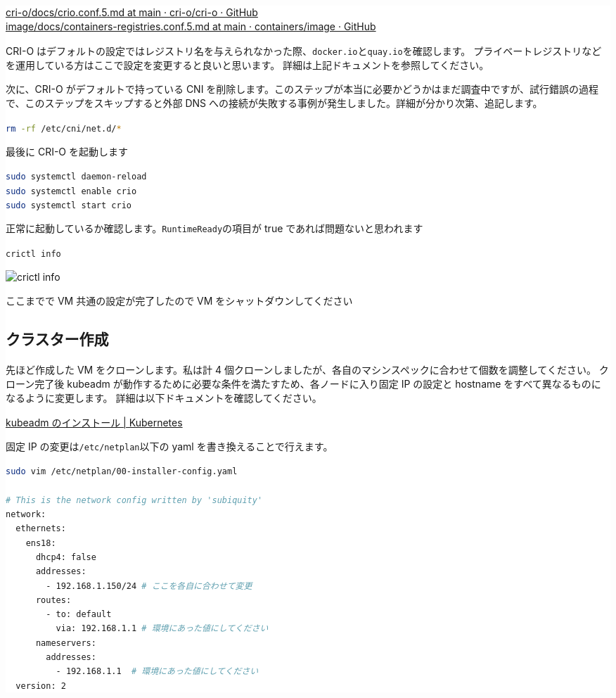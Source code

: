 [cri-o/docs/crio.conf.5.md at main · cri-o/cri-o · GitHub](https://github.com/cri-o/cri-o/blob/main/docs/crio.conf.5.md#crioruntimeruntimes-table)  
[image/docs/containers-registries.conf.5.md at main · containers/image · GitHub](https://github.com/containers/image/blob/main/docs/containers-registries.conf.5.md)

CRI-O はデフォルトの設定ではレジストリ名を与えられなかった際、`docker.io`と`quay.io`を確認します。
プライベートレジストリなどを運用している方はここで設定を変更すると良いと思います。
詳細は上記ドキュメントを参照してください。

次に、CRI-O がデフォルトで持っている CNI を削除します。このステップが本当に必要かどうかはまだ調査中ですが、試行錯誤の過程で、このステップをスキップすると外部 DNS への接続が失敗する事例が発生しました。詳細が分かり次第、追記します。

```bash
rm -rf /etc/cni/net.d/*
```

最後に CRI-O を起動します

```bash
sudo systemctl daemon-reload
sudo systemctl enable crio
sudo systemctl start crio
```

正常に起動しているか確認します。`RuntimeReady`の項目が true であれば問題ないと思われます

```bash
crictl info
```

![crictl info](src/assets/images/move-home-kubernetes-to-proxmox/crictl-info.png)

ここまでで VM 共通の設定が完了したので VM をシャットダウンしてください

## クラスター作成

先ほど作成した VM をクローンします。私は計 4 個クローンしましたが、各自のマシンスペックに合わせて個数を調整してください。
クローン完了後 kubeadm が動作するために必要な条件を満たすため、各ノードに入り固定 IP の設定と hostname をすべて異なるものになるように変更します。
詳細は以下ドキュメントを確認してください。

[kubeadm のインストール | Kubernetes](https://kubernetes.io/ja/docs/setup/production-environment/tools/kubeadm/install-kubeadm/)

固定 IP の変更は`/etc/netplan`以下の yaml を書き換えることで行えます。

```bash
sudo vim /etc/netplan/00-installer-config.yaml

# This is the network config written by 'subiquity'
network:
  ethernets:
    ens18:
      dhcp4: false
      addresses:
        - 192.168.1.150/24 # ここを各自に合わせて変更
      routes:
        - to: default
          via: 192.168.1.1 # 環境にあった値にしてください
      nameservers:
        addresses:
          - 192.168.1.1  # 環境にあった値にしてください
  version: 2
```
